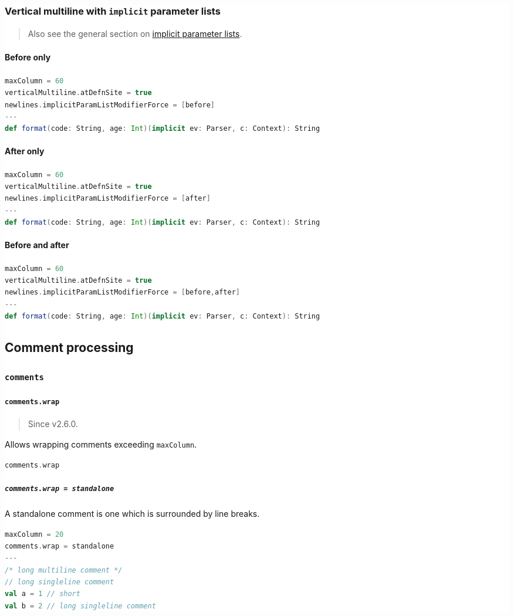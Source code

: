### Vertical multiline with `implicit` parameter lists

> Also see the general section on
> [implicit parameter lists](#newlines-around-implicit-parameter-list-modifier).

#### Before only

```scala mdoc:scalafmt
maxColumn = 60
verticalMultiline.atDefnSite = true
newlines.implicitParamListModifierForce = [before]
---
def format(code: String, age: Int)(implicit ev: Parser, c: Context): String
```

#### After only

```scala mdoc:scalafmt
maxColumn = 60
verticalMultiline.atDefnSite = true
newlines.implicitParamListModifierForce = [after]
---
def format(code: String, age: Int)(implicit ev: Parser, c: Context): String
```

#### Before and after

```scala mdoc:scalafmt
maxColumn = 60
verticalMultiline.atDefnSite = true
newlines.implicitParamListModifierForce = [before,after]
---
def format(code: String, age: Int)(implicit ev: Parser, c: Context): String
```

## Comment processing

### `comments`

#### `comments.wrap`

> Since v2.6.0.

Allows wrapping comments exceeding `maxColumn`.

```scala mdoc:defaults
comments.wrap
```

##### `comments.wrap = standalone`

A standalone comment is one which is surrounded by line breaks.

```scala mdoc:scalafmt
maxColumn = 20
comments.wrap = standalone
---
/* long multiline comment */
// long singleline comment
val a = 1 // short
val b = 2 // long singleline comment
```
